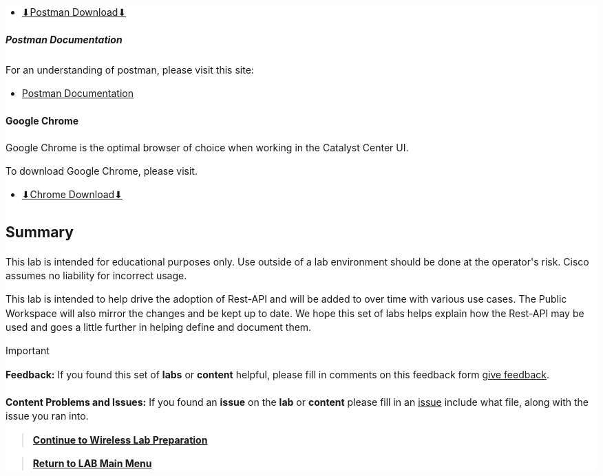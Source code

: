 - <a href="https://www.postman.com/downloads/" target="_blank">⬇︎Postman Download⬇︎</a>

##### Postman Documentation

For an understanding of postman, please visit this site:

- <a href="https://learning.postman.com/docs/getting-started/introduction/" target="_blank">Postman Documentation</a>

#### Google Chrome

Google Chrome is the optimal browser of choice when working in the Catalyst Center UI. 

To download Google Chrome, please visit. 

- <a href="https://www.google.com/chrome/downloads/" target="_blank">⬇︎Chrome Download⬇︎</a>

## Summary

This lab is intended for educational purposes only. Use outside of a lab environment should be done at the operator's risk. Cisco assumes no liability for incorrect usage.

This lab is intended to help drive the adoption of Rest-API and will be added to over time with various use cases. The Public Workspace will also mirror the changes and be kept up to date. We hope this set of labs helps explain how the Rest-API may be used and goes a little further in helping define and document them.

> [!IMPORTANT]
> **Feedback:** If you found this set of **labs** or **content** helpful, please fill in comments on this feedback form [give feedback](https://github.com/kebaldwi/DNAC-TEMPLATES/discussions/new?category=feedback-and-ideas).</br></br>
**Content Problems and Issues:** If you found an **issue** on the **lab** or **content** please fill in an [issue](https://github.com/kebaldwi/DNAC-TEMPLATES/issues/new) include what file, along with the issue you ran into. 

> [**Continue to Wireless Lab Preparation**](../LAB-2-Wireless-Automation/preparation.md)

> [**Return to LAB Main Menu**](../README.md)
